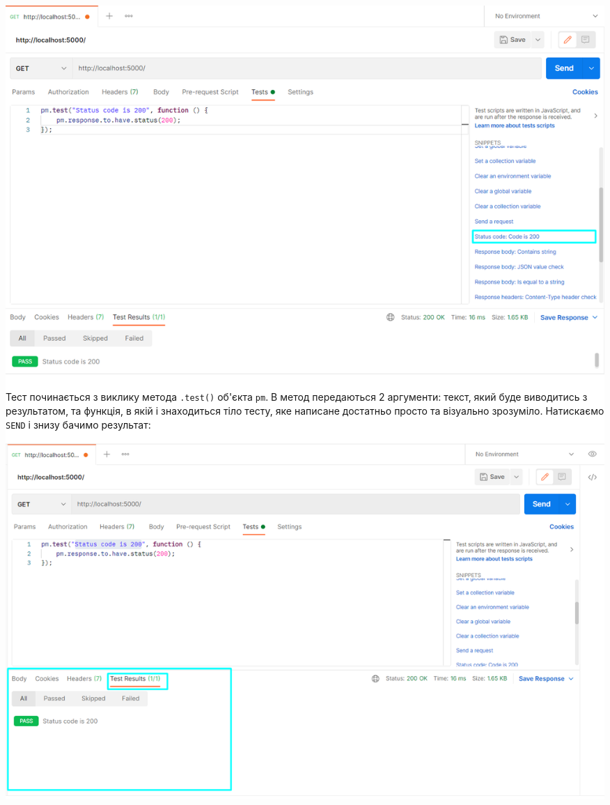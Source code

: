 ![Screenshot_15](https://github.com/greensadfrog/express-tutorial/blob/master/express/imgs/Screenshot_15.png?raw=true)

Тест починається з виклику метода  `.test()` об'єкта `pm`. В метод передаються 2 аргументи: текст, який буде виводитись
з результатом, та функція, в якій і знаходиться тіло тесту, яке написане достатньо просто та візуально зрозуміло.
Натискаємо `SEND` і знизу бачимо результат:

![Screenshot_16](https://github.com/greensadfrog/express-tutorial/blob/master/express/imgs/Screenshot_16.png?raw=true)
